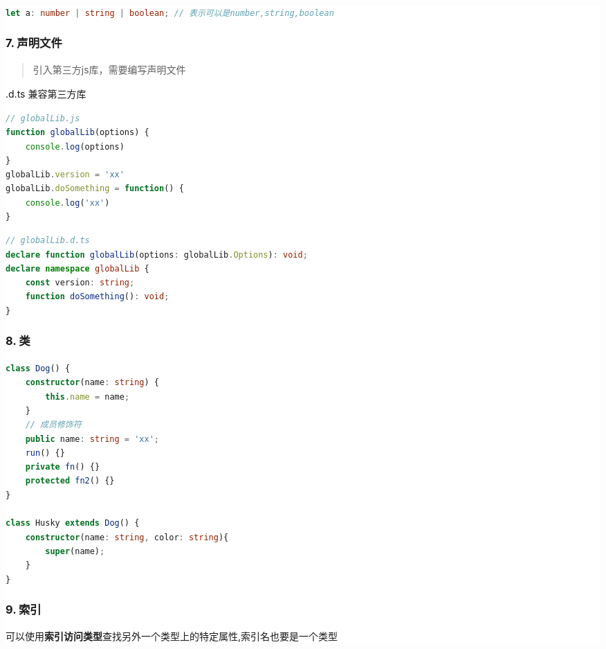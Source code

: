 ```typescript
let a: number | string | boolean; // 表示可以是number,string,boolean
```

### 7. 声明文件

> 引入第三方js库，需要编写声明文件

.d.ts 兼容第三方库

```js
// globalLib.js
function globalLib(options) {
    console.log(options)
}
globalLib.version = 'xx'
globalLib.doSomething = function() {
    console.log('xx')
}
```

```typescript
// globalLib.d.ts
declare function globalLib(options: globalLib.Options): void;
declare namespace globalLib {
    const version: string;
    function doSomething(): void;
}
```

### 8. 类

```typescript
class Dog() {
    constructor(name: string) {
        this.name = name;
    }
    // 成员修饰符
    public name: string = 'xx';
    run() {}
    private fn() {}
    protected fn2() {}
}

class Husky extends Dog() {
    constructor(name: string, color: string){
        super(name);
    }
}
```

### 9. 索引

可以使用**索引访问类型**查找另外一个类型上的特定属性,索引名也要是一个类型
